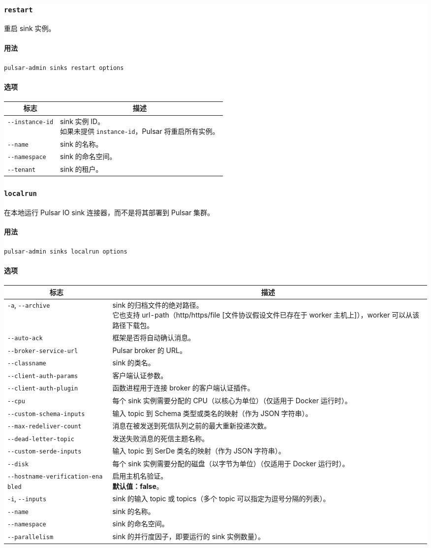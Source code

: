 
### `restart`

重启 sink 实例。

#### 用法

```bash
pulsar-admin sinks restart options
```

#### 选项
|标志|描述|
|---|---|
|`--instance-id`|sink 实例 ID。<br />如果未提供 `instance-id`，Pulsar 将重启所有实例。
|`--name`|sink 的名称。|
|`--namespace`|sink 的命名空间。|
|`--tenant`|sink 的租户。|


### `localrun`

在本地运行 Pulsar IO sink 连接器，而不是将其部署到 Pulsar 集群。

#### 用法

```bash
pulsar-admin sinks localrun options
```

#### 选项

|标志|描述|
|----|---|
| `-a`, `--archive` | sink 的归档文件的绝对路径。<br />它也支持 url-path（http/https/file [文件协议假设文件已存在于 worker 主机上]），worker 可以从该路径下载包。
| `--auto-ack` | 框架是否将自动确认消息。
| `--broker-service-url` | Pulsar broker 的 URL。
|`--classname`|sink 的类名。
| `--client-auth-params` | 客户端认证参数。
| `--client-auth-plugin` | 函数进程用于连接 broker 的客户端认证插件。
|`--cpu`|每个 sink 实例需要分配的 CPU（以核心为单位）（仅适用于 Docker 运行时）。|
| `--custom-schema-inputs` | 输入 topic 到 Schema 类型或类名的映射（作为 JSON 字符串）。
| `--max-redeliver-count` | 消息在被发送到死信队列之前的最大重新投递次数。
| `--dead-letter-topic` | 发送失败消息的死信主题名称。
| `--custom-serde-inputs` | 输入 topic 到 SerDe 类名的映射（作为 JSON 字符串）。
|`--disk`|每个 sink 实例需要分配的磁盘（以字节为单位）（仅适用于 Docker 运行时）。|
|`--hostname-verification-enabled`|启用主机名验证。<br />**默认值：false**。
| `-i`, `--inputs` | sink 的输入 topic 或 topics（多个 topic 可以指定为逗号分隔的列表）。
|`--name`|sink 的名称。|
|`--namespace`|sink 的命名空间。|
|`--parallelism`|sink 的并行度因子，即要运行的 sink 实例数量）。|